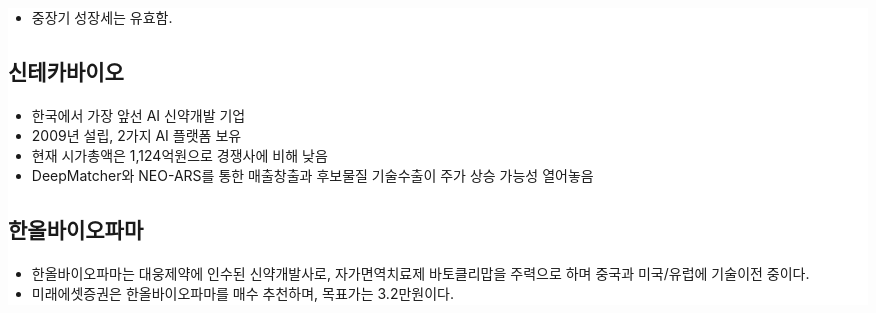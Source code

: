 - 중장기 성장세는 유효함.
## 신테카바이오
- 한국에서 가장 앞선 AI 신약개발 기업
- 2009년 설립, 2가지 AI 플랫폼 보유
- 현재 시가총액은 1,124억원으로 경쟁사에 비해 낮음
- DeepMatcher와 NEO-ARS를 통한 매출창출과 후보물질 기술수출이 주가 상승 가능성 열어놓음
## 한올바이오파마
- 한올바이오파마는 대웅제약에 인수된 신약개발사로, 자가면역치료제 바토클리맙을 주력으로 하며 중국과 미국/유럽에 기술이전 중이다.
- 미래에셋증권은 한올바이오파마를 매수 추천하며, 목표가는 3.2만원이다.
